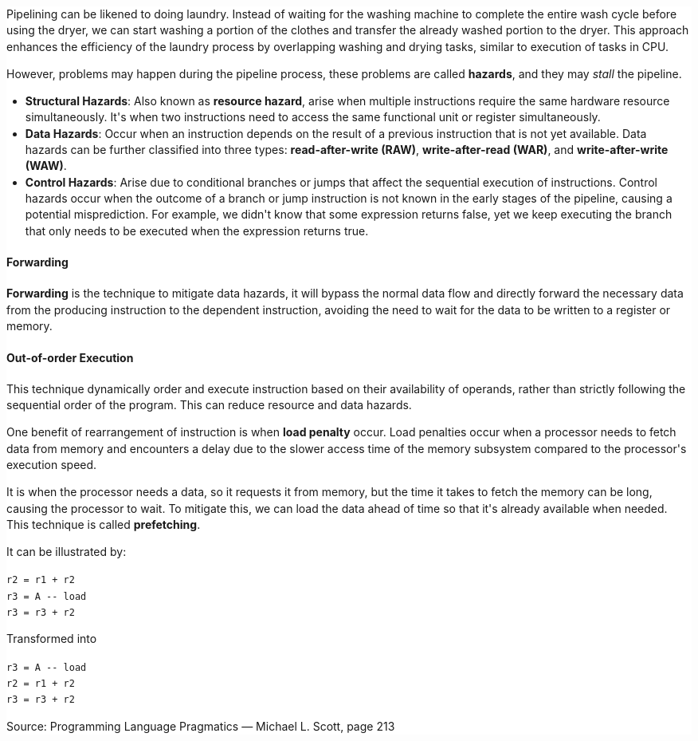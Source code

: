 Pipelining can be likened to doing laundry. Instead of waiting for the washing machine to complete the entire wash cycle before using the dryer, we can start washing a portion of the clothes and transfer the already washed portion to the dryer. This approach enhances the efficiency of the laundry process by overlapping washing and drying tasks, similar to execution of tasks in CPU.

However, problems may happen during the pipeline process, these problems are called **hazards**, and they may _stall_ the pipeline.

- **Structural Hazards**: Also known as **resource hazard**, arise when multiple instructions require the same hardware resource simultaneously. It's when two instructions need to access the same functional unit or register simultaneously.
- **Data Hazards**: Occur when an instruction depends on the result of a previous instruction that is not yet available. Data hazards can be further classified into three types: **read-after-write (RAW)**, **write-after-read (WAR)**, and **write-after-write (WAW)**.
- **Control Hazards**: Arise due to conditional branches or jumps that affect the sequential execution of instructions. Control hazards occur when the outcome of a branch or jump instruction is not known in the early stages of the pipeline, causing a potential misprediction. For example, we didn't know that some expression returns false, yet we keep executing the branch that only needs to be executed when the expression returns true.

#### Forwarding

**Forwarding** is the technique to mitigate data hazards, it will bypass the normal data flow and directly forward the necessary data from the producing instruction to the dependent instruction, avoiding the need to wait for the data to be written to a register or memory.

#### Out-of-order Execution

This technique dynamically order and execute instruction based on their availability of operands, rather than strictly following the sequential order of the program. This can reduce resource and data hazards.

One benefit of rearrangement of instruction is when **load penalty** occur. Load penalties occur when a processor needs to fetch data from memory and encounters a delay due to the slower access time of the memory subsystem compared to the processor's execution speed.

It is when the processor needs a data, so it requests it from memory, but the time it takes to fetch the memory can be long, causing the processor to wait. To mitigate this, we can load the data ahead of time so that it's already available when needed. This technique is called **prefetching**.

It can be illustrated by:

```
r2 = r1 + r2
r3 = A -- load
r3 = r3 + r2
```

Transformed into

```
r3 = A -- load
r2 = r1 + r2
r3 = r3 + r2
```

Source: Programming Language Pragmatics — Michael L. Scott, page 213
